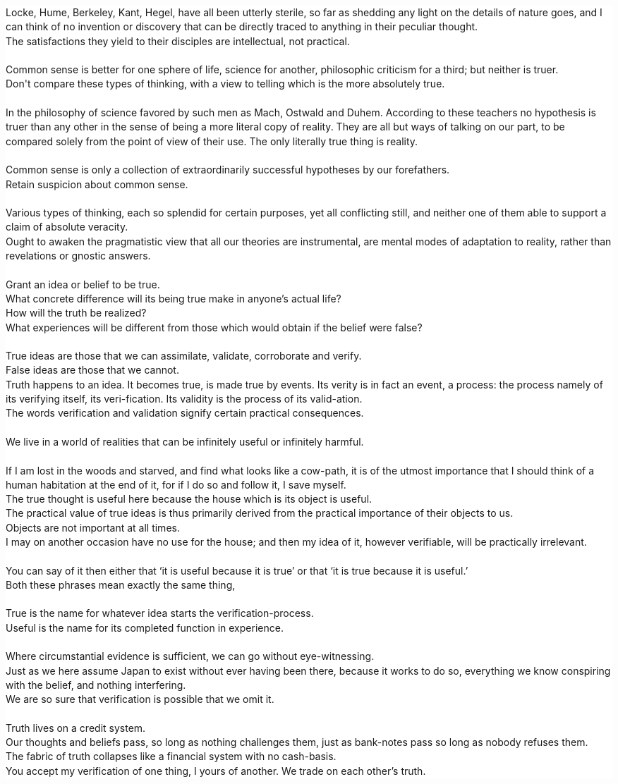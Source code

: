 Locke, Hume, Berkeley, Kant, Hegel, have all been utterly sterile, so far as shedding any light on the details of nature goes, and I can think of no invention or discovery that can be directly traced to anything in their peculiar thought.<br>
The satisfactions they yield to their disciples are intellectual, not practical.<br>
<br>
Common sense is better for one sphere of life, science for another, philosophic criticism for a third; but neither is truer.<br>
Don't compare these types of thinking, with a view to telling which is the more absolutely true.<br>
<br>
In the philosophy of science favored by such men as Mach, Ostwald and Duhem. According to these teachers no hypothesis is truer than any other in the sense of being a more literal copy of reality. They are all but ways of talking on our part, to be compared solely from the point of view of their use. The only literally true thing is reality.<br>
<br>
Common sense is only a collection of extraordinarily successful hypotheses by our forefathers.<br>
Retain suspicion about common sense.<br>
<br>
Various types of thinking, each so splendid for certain purposes, yet all conflicting still, and neither one of them able to support a claim of absolute veracity.<br>
Ought to awaken the pragmatistic view that all our theories are instrumental, are mental modes of adaptation to reality, rather than revelations or gnostic answers.<br>
<br>
Grant an idea or belief to be true.<br>
What concrete difference will its being true make in anyone’s actual life?<br>
How will the truth be realized?<br>
What experiences will be different from those which would obtain if the belief were false?<br>
<br>
True ideas are those that we can assimilate, validate, corroborate and verify.<br>
False ideas are those that we cannot.<br>
Truth happens to an idea. It becomes true, is made true by events. Its verity is in fact an event, a process: the process namely of its verifying itself, its veri-fication. Its validity is the process of its valid-ation.<br>
The words verification and validation signify certain practical consequences.<br>
<br>
We live in a world of realities that can be infinitely useful or infinitely harmful.<br>
<br>
If I am lost in the woods and starved, and find what looks like a cow-path, it is of the utmost importance that I should think of a human habitation at the end of it, for if I do so and follow it, I save myself.<br>
The true thought is useful here because the house which is its object is useful.<br>
The practical value of true ideas is thus primarily derived from the practical importance of their objects to us.<br>
Objects are not important at all times.<br>
I may on another occasion have no use for the house; and then my idea of it, however verifiable, will be practically irrelevant.<br>
<br>
You can say of it then either that ‘it is useful because it is true’ or that ‘it is true because it is useful.’<br>
Both these phrases mean exactly the same thing,<br>
<br>
True is the name for whatever idea starts the verification-process.<br>
Useful is the name for its completed function in experience.<br>
<br>
Where circumstantial evidence is sufficient, we can go without eye-witnessing.<br>
Just as we here assume Japan to exist without ever having been there, because it works to do so, everything we know conspiring with the belief, and nothing interfering.<br>
We are so sure that verification is possible that we omit it.<br>
<br>
Truth lives on a credit system.<br>
Our thoughts and beliefs pass, so long as nothing challenges them, just as bank-notes pass so long as nobody refuses them.<br>
The fabric of truth collapses like a financial system with no cash-basis.<br>
You accept my verification of one thing, I yours of another. We trade on each other’s truth.<br>